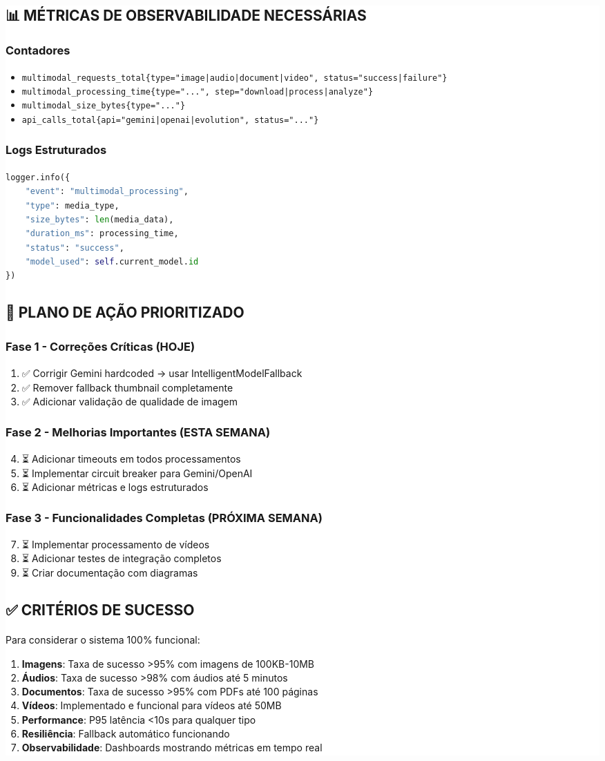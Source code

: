 ## 📊 MÉTRICAS DE OBSERVABILIDADE NECESSÁRIAS

### Contadores
- `multimodal_requests_total{type="image|audio|document|video", status="success|failure"}`
- `multimodal_processing_time{type="...", step="download|process|analyze"}`
- `multimodal_size_bytes{type="..."}`
- `api_calls_total{api="gemini|openai|evolution", status="..."}`

### Logs Estruturados
```python
logger.info({
    "event": "multimodal_processing",
    "type": media_type,
    "size_bytes": len(media_data),
    "duration_ms": processing_time,
    "status": "success",
    "model_used": self.current_model.id
})
```

## 🎯 PLANO DE AÇÃO PRIORITIZADO

### Fase 1 - Correções Críticas (HOJE)
1. ✅ Corrigir Gemini hardcoded → usar IntelligentModelFallback
2. ✅ Remover fallback thumbnail completamente
3. ✅ Adicionar validação de qualidade de imagem

### Fase 2 - Melhorias Importantes (ESTA SEMANA)
4. ⏳ Adicionar timeouts em todos processamentos
5. ⏳ Implementar circuit breaker para Gemini/OpenAI
6. ⏳ Adicionar métricas e logs estruturados

### Fase 3 - Funcionalidades Completas (PRÓXIMA SEMANA)
7. ⏳ Implementar processamento de vídeos
8. ⏳ Adicionar testes de integração completos
9. ⏳ Criar documentação com diagramas

## ✅ CRITÉRIOS DE SUCESSO

Para considerar o sistema 100% funcional:

1. **Imagens**: Taxa de sucesso >95% com imagens de 100KB-10MB
2. **Áudios**: Taxa de sucesso >98% com áudios até 5 minutos
3. **Documentos**: Taxa de sucesso >95% com PDFs até 100 páginas
4. **Vídeos**: Implementado e funcional para vídeos até 50MB
5. **Performance**: P95 latência <10s para qualquer tipo
6. **Resiliência**: Fallback automático funcionando
7. **Observabilidade**: Dashboards mostrando métricas em tempo real
